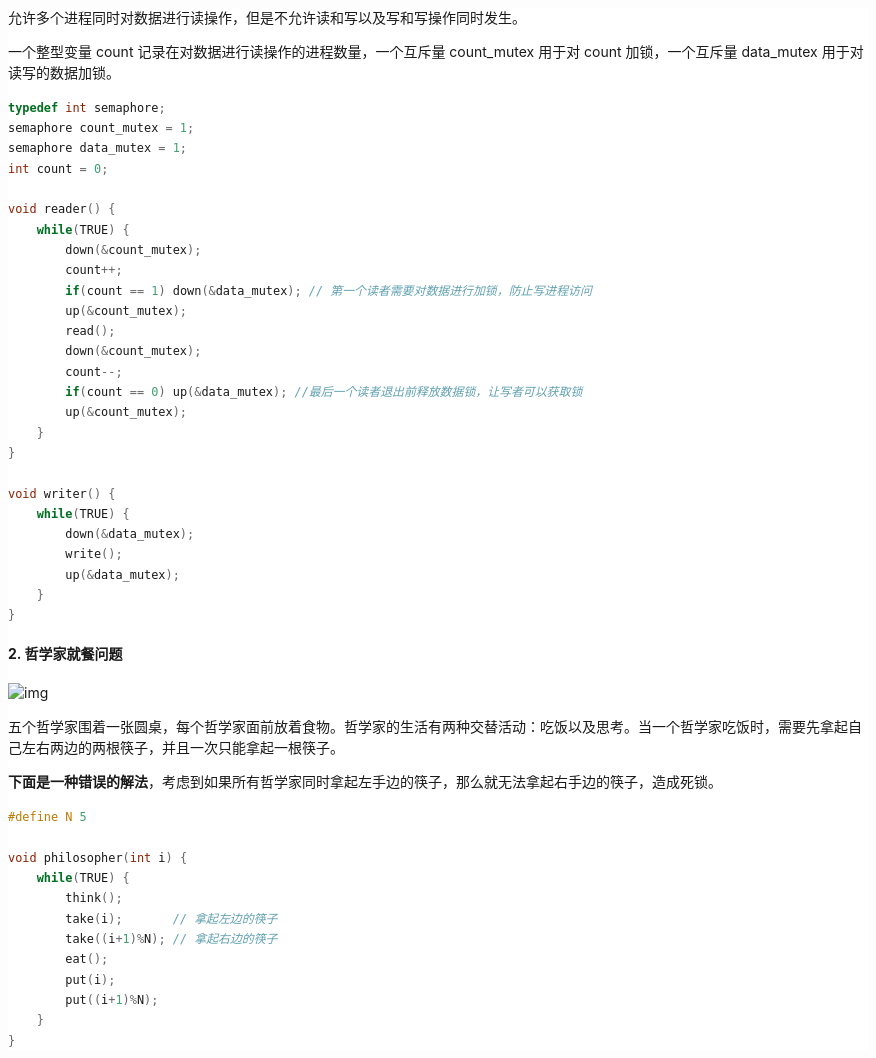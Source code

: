 允许多个进程同时对数据进行读操作，但是不允许读和写以及写和写操作同时发生。

一个整型变量 count 记录在对数据进行读操作的进程数量，一个互斥量 count_mutex 用于对 count 加锁，一个互斥量 data_mutex 用于对读写的数据加锁。

```c
typedef int semaphore;
semaphore count_mutex = 1;
semaphore data_mutex = 1;
int count = 0;

void reader() {
    while(TRUE) {
        down(&count_mutex);
        count++;
        if(count == 1) down(&data_mutex); // 第一个读者需要对数据进行加锁，防止写进程访问
        up(&count_mutex);
        read();
        down(&count_mutex);
        count--;
        if(count == 0) up(&data_mutex);	//最后一个读者退出前释放数据锁，让写者可以获取锁
        up(&count_mutex);
    }
}

void writer() {
    while(TRUE) {
        down(&data_mutex);
        write();
        up(&data_mutex);
    }
}
```

#### 2. 哲学家就餐问题

![img](https://cyc2018.github.io/CS-Notes/pics/a9077f06-7584-4f2b-8c20-3a8e46928820.jpg)

五个哲学家围着一张圆桌，每个哲学家面前放着食物。哲学家的生活有两种交替活动：吃饭以及思考。当一个哲学家吃饭时，需要先拿起自己左右两边的两根筷子，并且一次只能拿起一根筷子。

**下面是一种错误的解法**，考虑到如果所有哲学家同时拿起左手边的筷子，那么就无法拿起右手边的筷子，造成死锁。

```c
#define N 5

void philosopher(int i) {
    while(TRUE) {
        think();
        take(i);       // 拿起左边的筷子
        take((i+1)%N); // 拿起右边的筷子
        eat();
        put(i);
        put((i+1)%N);
    }
}
```
